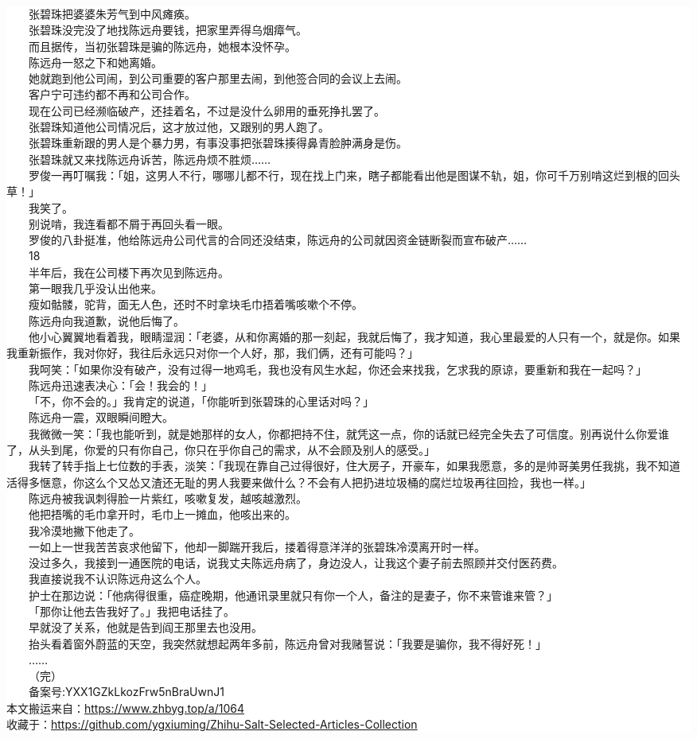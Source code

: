 &emsp;&emsp;张碧珠把婆婆朱芳气到中风瘫痪。  
&emsp;&emsp;张碧珠没完没了地找陈远舟要钱，把家里弄得乌烟瘴气。  
&emsp;&emsp;而且据传，当初张碧珠是骗的陈远舟，她根本没怀孕。  
&emsp;&emsp;陈远舟一怒之下和她离婚。  
&emsp;&emsp;她就跑到他公司闹，到公司重要的客户那里去闹，到他签合同的会议上去闹。  
&emsp;&emsp;客户宁可违约都不再和公司合作。  
&emsp;&emsp;现在公司已经濒临破产，还挂着名，不过是没什么卵用的垂死挣扎罢了。  
&emsp;&emsp;张碧珠知道他公司情况后，这才放过他，又跟别的男人跑了。  
&emsp;&emsp;张碧珠重新跟的男人是个暴力男，有事没事把张碧珠揍得鼻青脸肿满身是伤。  
&emsp;&emsp;张碧珠就又来找陈远舟诉苦，陈远舟烦不胜烦……  
&emsp;&emsp;罗俊一再叮嘱我：「姐，这男人不行，哪哪儿都不行，现在找上门来，瞎子都能看出他是图谋不轨，姐，你可千万别啃这烂到根的回头草！」  
&emsp;&emsp;我笑了。  
&emsp;&emsp;别说啃，我连看都不屑于再回头看一眼。  
&emsp;&emsp;罗俊的八卦挺准，他给陈远舟公司代言的合同还没结束，陈远舟的公司就因资金链断裂而宣布破产……  
&emsp;&emsp;18  
&emsp;&emsp;半年后，我在公司楼下再次见到陈远舟。  
&emsp;&emsp;第一眼我几乎没认出他来。  
&emsp;&emsp;瘦如骷髅，驼背，面无人色，还时不时拿块毛巾捂着嘴咳嗽个不停。  
&emsp;&emsp;陈远舟向我道歉，说他后悔了。  
&emsp;&emsp;他小心翼翼地看着我，眼睛湿润：「老婆，从和你离婚的那一刻起，我就后悔了，我才知道，我心里最爱的人只有一个，就是你。如果我重新振作，我对你好，我往后永远只对你一个人好，那，我们俩，还有可能吗？」  
&emsp;&emsp;我呵笑：「如果你没有破产，没有过得一地鸡毛，我也没有风生水起，你还会来找我，乞求我的原谅，要重新和我在一起吗？」  
&emsp;&emsp;陈远舟迅速表决心：「会！我会的！」  
&emsp;&emsp;「不，你不会的。」我肯定的说道，「你能听到张碧珠的心里话对吗？」  
&emsp;&emsp;陈远舟一震，双眼瞬间瞪大。  
&emsp;&emsp;我微微一笑：「我也能听到，就是她那样的女人，你都把持不住，就凭这一点，你的话就已经完全失去了可信度。别再说什么你爱谁了，从头到尾，你爱的只有你自己，你只在乎你自己的需求，从不会顾及别人的感受。」  
&emsp;&emsp;我转了转手指上七位数的手表，淡笑：「我现在靠自己过得很好，住大房子，开豪车，如果我愿意，多的是帅哥美男任我挑，我不知道活得多惬意，你这么个又怂又渣还无耻的男人我要来做什么？不会有人把扔进垃圾桶的腐烂垃圾再往回捡，我也一样。」  
&emsp;&emsp;陈远舟被我讽刺得脸一片紫红，咳嗽复发，越咳越激烈。  
&emsp;&emsp;他把捂嘴的毛巾拿开时，毛巾上一摊血，他咳出来的。  
&emsp;&emsp;我冷漠地撇下他走了。  
&emsp;&emsp;一如上一世我苦苦哀求他留下，他却一脚踹开我后，搂着得意洋洋的张碧珠冷漠离开时一样。  
&emsp;&emsp;没过多久，我接到一通医院的电话，说我丈夫陈远舟病了，身边没人，让我这个妻子前去照顾并交付医药费。  
&emsp;&emsp;我直接说我不认识陈远舟这么个人。  
&emsp;&emsp;护士在那边说：「他病得很重，癌症晚期，他通讯录里就只有你一个人，备注的是妻子，你不来管谁来管？」  
&emsp;&emsp;「那你让他去告我好了。」我把电话挂了。  
&emsp;&emsp;早就没了关系，他就是告到阎王那里去也没用。  
&emsp;&emsp;抬头看着窗外蔚蓝的天空，我突然就想起两年多前，陈远舟曾对我赌誓说：「我要是骗你，我不得好死！」  
&emsp;&emsp;……  
&emsp;&emsp;（完）  
&emsp;&emsp;备案号:YXX1GZkLkozFrw5nBraUwnJ1  
本文搬运来自：https://www.zhbyg.top/a/1064  
 收藏于：https://github.com/ygxiuming/Zhihu-Salt-Selected-Articles-Collection